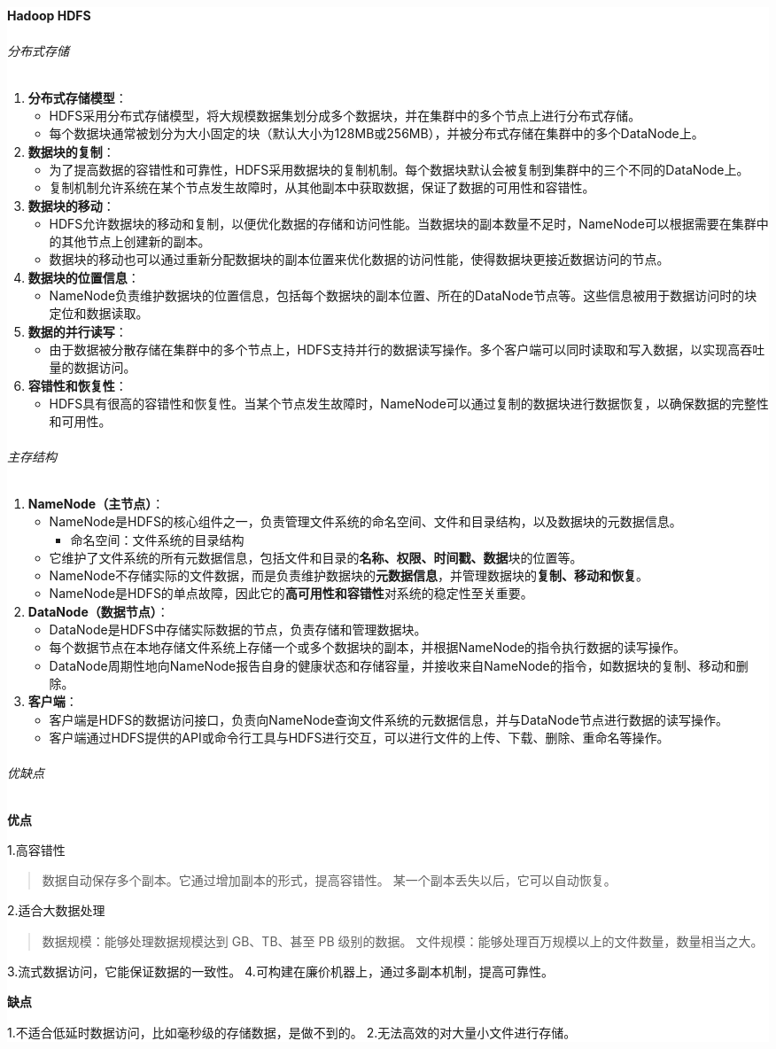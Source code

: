 #### Hadoop HDFS

###### 分布式存储

1. **分布式存储模型**：
	- HDFS采用分布式存储模型，将大规模数据集划分成多个数据块，并在集群中的多个节点上进行分布式存储。
	- 每个数据块通常被划分为大小固定的块（默认大小为128MB或256MB），并被分布式存储在集群中的多个DataNode上。
2. **数据块的复制**：
	- 为了提高数据的容错性和可靠性，HDFS采用数据块的复制机制。每个数据块默认会被复制到集群中的三个不同的DataNode上。
	- 复制机制允许系统在某个节点发生故障时，从其他副本中获取数据，保证了数据的可用性和容错性。
3. **数据块的移动**：
	- HDFS允许数据块的移动和复制，以便优化数据的存储和访问性能。当数据块的副本数量不足时，NameNode可以根据需要在集群中的其他节点上创建新的副本。
	- 数据块的移动也可以通过重新分配数据块的副本位置来优化数据的访问性能，使得数据块更接近数据访问的节点。
4. **数据块的位置信息**：
	- NameNode负责维护数据块的位置信息，包括每个数据块的副本位置、所在的DataNode节点等。这些信息被用于数据访问时的块定位和数据读取。
5. **数据的并行读写**：
	- 由于数据被分散存储在集群中的多个节点上，HDFS支持并行的数据读写操作。多个客户端可以同时读取和写入数据，以实现高吞吐量的数据访问。
6. **容错性和恢复性**：
	- HDFS具有很高的容错性和恢复性。当某个节点发生故障时，NameNode可以通过复制的数据块进行数据恢复，以确保数据的完整性和可用性。

###### 主存结构

1. **NameNode（主节点）**：
	- NameNode是HDFS的核心组件之一，负责管理文件系统的命名空间、文件和目录结构，以及数据块的元数据信息。
		- 命名空间：文件系统的目录结构
	- 它维护了文件系统的所有元数据信息，包括文件和目录的**名称、权限、时间戳、数据**块的位置等。
	- NameNode不存储实际的文件数据，而是负责维护数据块的**元数据信息**，并管理数据块的**复制、移动和恢复**。
	- NameNode是HDFS的单点故障，因此它的**高可用性和容错性**对系统的稳定性至关重要。
2. **DataNode（数据节点）**：
	- DataNode是HDFS中存储实际数据的节点，负责存储和管理数据块。
	- 每个数据节点在本地存储文件系统上存储一个或多个数据块的副本，并根据NameNode的指令执行数据的读写操作。
	- DataNode周期性地向NameNode报告自身的健康状态和存储容量，并接收来自NameNode的指令，如数据块的复制、移动和删除。
3. **客户端**：
	- 客户端是HDFS的数据访问接口，负责向NameNode查询文件系统的元数据信息，并与DataNode节点进行数据的读写操作。
	- 客户端通过HDFS提供的API或命令行工具与HDFS进行交互，可以进行文件的上传、下载、删除、重命名等操作。

###### 优缺点

**优点**

1.高容错性

> 数据自动保存多个副本。它通过增加副本的形式，提高容错性。
> 某一个副本丢失以后，它可以自动恢复。

2.适合大数据处理

> 数据规模：能够处理数据规模达到 GB、TB、甚至 PB 级别的数据。
> 文件规模：能够处理百万规模以上的文件数量，数量相当之大。

3.流式数据访问，它能保证数据的一致性。
4.可构建在廉价机器上，通过多副本机制，提高可靠性。

**缺点**

1.不适合低延时数据访问，比如毫秒级的存储数据，是做不到的。
2.无法高效的对大量小文件进行存储。
